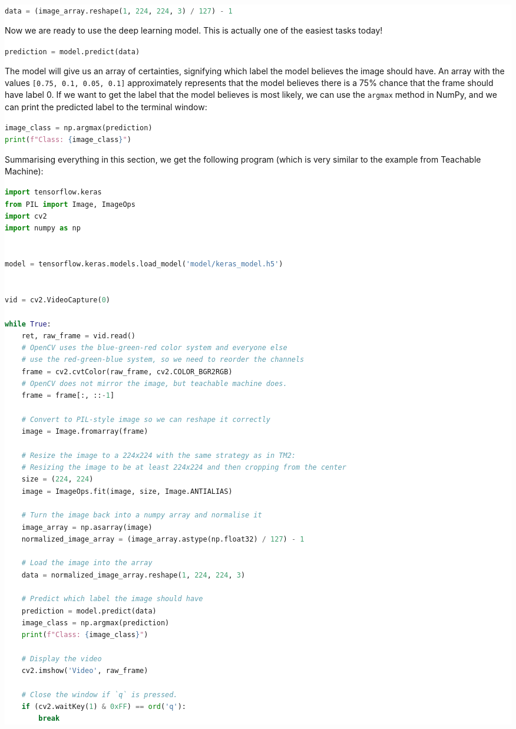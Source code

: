 ```Python
data = (image_array.reshape(1, 224, 224, 3) / 127) - 1
```

Now we are ready to use the deep learning model. This is actually one of the easiest tasks today!
```Python
prediction = model.predict(data)
```
The model will give us an array of certainties, signifying which label the model believes the image should have. An array with the values `[0.75, 0.1, 0.05, 0.1]` approximately represents that the model believes there is a 75% chance that the frame should have label 0. If we want to get the label that the model believes is most likely, we can use the `argmax` method in NumPy, and we can print the predicted label to the terminal window:
```Python
image_class = np.argmax(prediction)
print(f"Class: {image_class}")
```

Summarising everything in this section, we get the following program (which is very similar to the example from Teachable Machine):
```Python
import tensorflow.keras
from PIL import Image, ImageOps
import cv2
import numpy as np


model = tensorflow.keras.models.load_model('model/keras_model.h5')


vid = cv2.VideoCapture(0) 

while True: 
    ret, raw_frame = vid.read()
    # OpenCV uses the blue-green-red color system and everyone else
    # use the red-green-blue system, so we need to reorder the channels
    frame = cv2.cvtColor(raw_frame, cv2.COLOR_BGR2RGB)
    # OpenCV does not mirror the image, but teachable machine does.
    frame = frame[:, ::-1]
  
    # Convert to PIL-style image so we can reshape it correctly
    image = Image.fromarray(frame)

    # Resize the image to a 224x224 with the same strategy as in TM2:
    # Resizing the image to be at least 224x224 and then cropping from the center
    size = (224, 224)
    image = ImageOps.fit(image, size, Image.ANTIALIAS)

    # Turn the image back into a numpy array and normalise it
    image_array = np.asarray(image)
    normalized_image_array = (image_array.astype(np.float32) / 127) - 1

    # Load the image into the array
    data = normalized_image_array.reshape(1, 224, 224, 3)

    # Predict which label the image should have
    prediction = model.predict(data)
    image_class = np.argmax(prediction)
    print(f"Class: {image_class}")
    
    # Display the video
    cv2.imshow('Video', raw_frame) 
      
    # Close the window if `q` is pressed.
    if (cv2.waitKey(1) & 0xFF) == ord('q'): 
        break
```